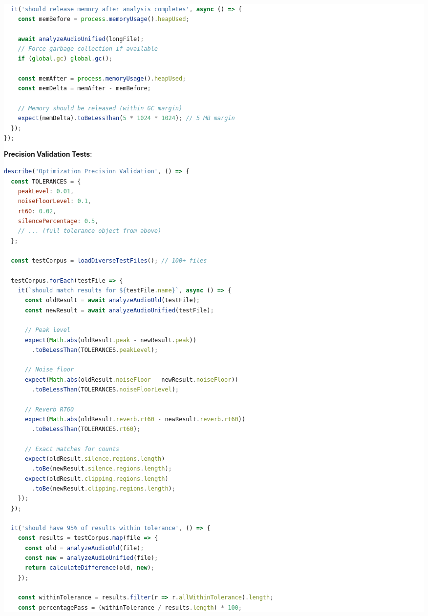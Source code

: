 ```javascript
  it('should release memory after analysis completes', async () => {
    const memBefore = process.memoryUsage().heapUsed;

    await analyzeAudioUnified(longFile);
    // Force garbage collection if available
    if (global.gc) global.gc();

    const memAfter = process.memoryUsage().heapUsed;
    const memDelta = memAfter - memBefore;

    // Memory should be released (within GC margin)
    expect(memDelta).toBeLessThan(5 * 1024 * 1024); // 5 MB margin
  });
});
```

**Precision Validation Tests**:
```javascript
describe('Optimization Precision Validation', () => {
  const TOLERANCES = {
    peakLevel: 0.01,
    noiseFloorLevel: 0.1,
    rt60: 0.02,
    silencePercentage: 0.5,
    // ... (full tolerance object from above)
  };

  const testCorpus = loadDiverseTestFiles(); // 100+ files

  testCorpus.forEach(testFile => {
    it(`should match results for ${testFile.name}`, async () => {
      const oldResult = await analyzeAudioOld(testFile);
      const newResult = await analyzeAudioUnified(testFile);

      // Peak level
      expect(Math.abs(oldResult.peak - newResult.peak))
        .toBeLessThan(TOLERANCES.peakLevel);

      // Noise floor
      expect(Math.abs(oldResult.noiseFloor - newResult.noiseFloor))
        .toBeLessThan(TOLERANCES.noiseFloorLevel);

      // Reverb RT60
      expect(Math.abs(oldResult.reverb.rt60 - newResult.reverb.rt60))
        .toBeLessThan(TOLERANCES.rt60);

      // Exact matches for counts
      expect(oldResult.silence.regions.length)
        .toBe(newResult.silence.regions.length);
      expect(oldResult.clipping.regions.length)
        .toBe(newResult.clipping.regions.length);
    });
  });

  it('should have 95% of results within tolerance', () => {
    const results = testCorpus.map(file => {
      const old = analyzeAudioOld(file);
      const new = analyzeAudioUnified(file);
      return calculateDifference(old, new);
    });

    const withinTolerance = results.filter(r => r.allWithinTolerance).length;
    const percentagePass = (withinTolerance / results.length) * 100;

```